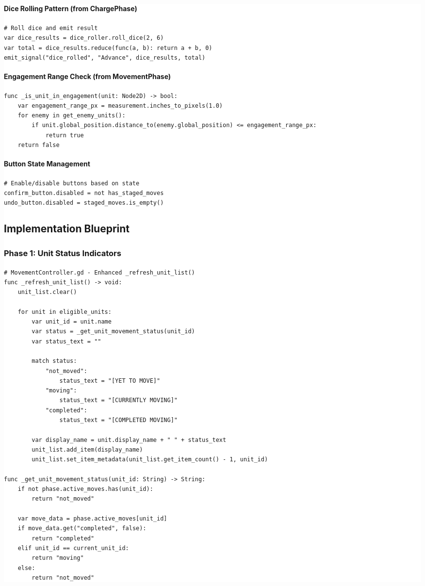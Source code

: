 #### Dice Rolling Pattern (from ChargePhase)
```gdscript
# Roll dice and emit result
var dice_results = dice_roller.roll_dice(2, 6)
var total = dice_results.reduce(func(a, b): return a + b, 0)
emit_signal("dice_rolled", "Advance", dice_results, total)
```

#### Engagement Range Check (from MovementPhase)
```gdscript
func _is_unit_in_engagement(unit: Node2D) -> bool:
    var engagement_range_px = measurement.inches_to_pixels(1.0)
    for enemy in get_enemy_units():
        if unit.global_position.distance_to(enemy.global_position) <= engagement_range_px:
            return true
    return false
```

#### Button State Management
```gdscript
# Enable/disable buttons based on state
confirm_button.disabled = not has_staged_moves
undo_button.disabled = staged_moves.is_empty()
```

## Implementation Blueprint

### Phase 1: Unit Status Indicators

```gdscript
# MovementController.gd - Enhanced _refresh_unit_list()
func _refresh_unit_list() -> void:
    unit_list.clear()
    
    for unit in eligible_units:
        var unit_id = unit.name
        var status = _get_unit_movement_status(unit_id)
        var status_text = ""
        
        match status:
            "not_moved":
                status_text = "[YET TO MOVE]"
            "moving":
                status_text = "[CURRENTLY MOVING]"
            "completed":
                status_text = "[COMPLETED MOVING]"
        
        var display_name = unit.display_name + " " + status_text
        unit_list.add_item(display_name)
        unit_list.set_item_metadata(unit_list.get_item_count() - 1, unit_id)

func _get_unit_movement_status(unit_id: String) -> String:
    if not phase.active_moves.has(unit_id):
        return "not_moved"
    
    var move_data = phase.active_moves[unit_id]
    if move_data.get("completed", false):
        return "completed"
    elif unit_id == current_unit_id:
        return "moving"
    else:
        return "not_moved"
```
